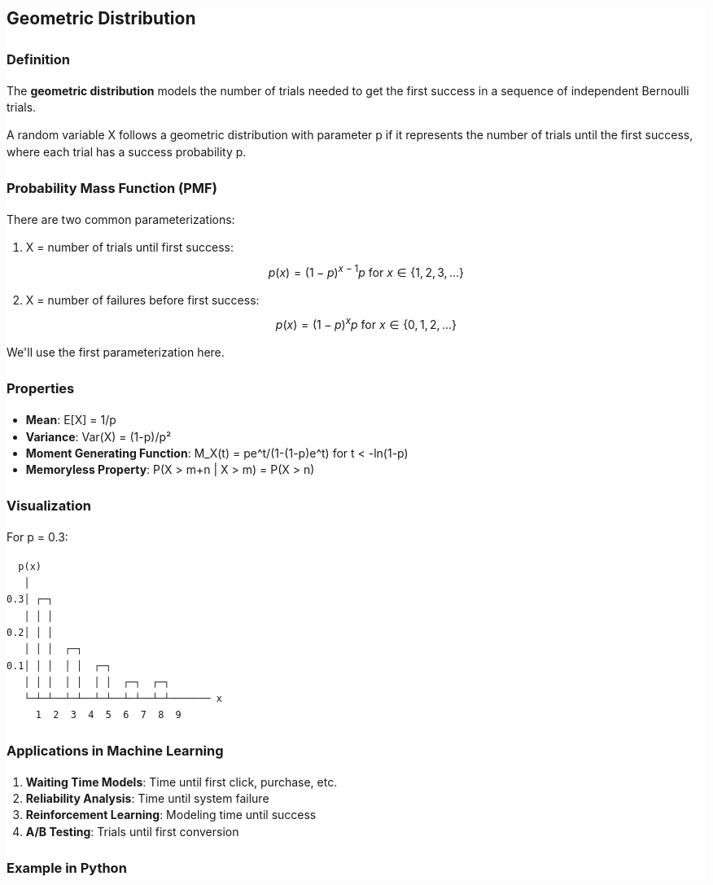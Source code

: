 ## Geometric Distribution

### Definition

The **geometric distribution** models the number of trials needed to get the first success in a sequence of independent Bernoulli trials.

A random variable X follows a geometric distribution with parameter p if it represents the number of trials until the first success, where each trial has a success probability p.

### Probability Mass Function (PMF)

There are two common parameterizations:

1. X = number of trials until first success:
   $$p(x) = (1-p)^{x-1} p \text{ for } x \in \{1, 2, 3, ...\}$$

2. X = number of failures before first success:
   $$p(x) = (1-p)^x p \text{ for } x \in \{0, 1, 2, ...\}$$

We'll use the first parameterization here.

### Properties

- **Mean**: E[X] = 1/p
- **Variance**: Var(X) = (1-p)/p²
- **Moment Generating Function**: M_X(t) = pe^t/(1-(1-p)e^t) for t < -ln(1-p)
- **Memoryless Property**: P(X > m+n | X > m) = P(X > n)

### Visualization

For p = 0.3:

```
  p(x)
   │
0.3│ ┌─┐
   │ │ │
0.2│ │ │
   │ │ │  ┌─┐
0.1│ │ │  │ │  ┌─┐
   │ │ │  │ │  │ │  ┌─┐  ┌─┐
   └─┴─┴──┴─┴──┴─┴──┴─┴──┴─┴─────── x
     1  2  3  4  5  6  7  8  9
```

### Applications in Machine Learning

1. **Waiting Time Models**: Time until first click, purchase, etc.
2. **Reliability Analysis**: Time until system failure
3. **Reinforcement Learning**: Modeling time until success
4. **A/B Testing**: Trials until first conversion

### Example in Python
